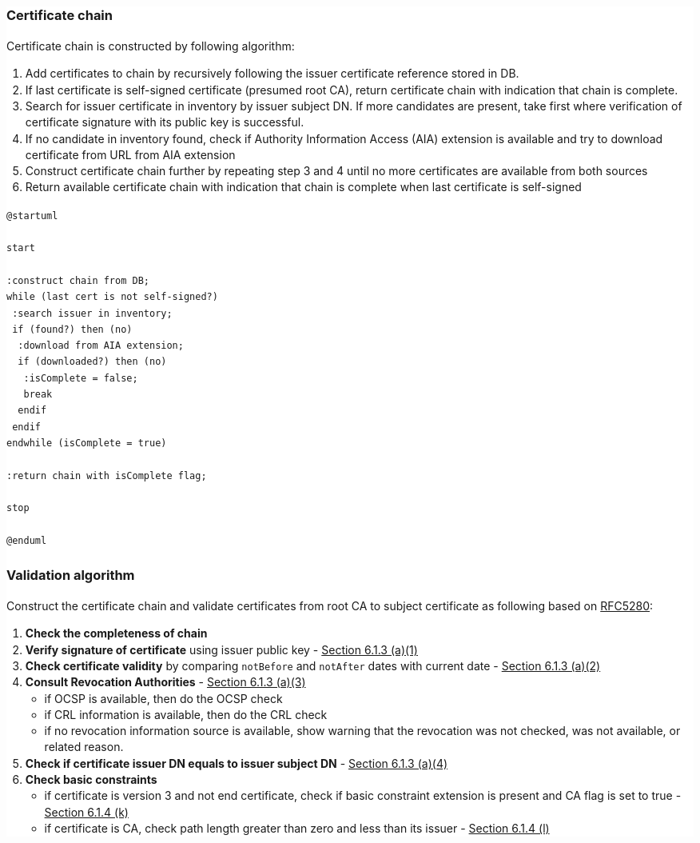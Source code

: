 ### Certificate chain

Certificate chain is constructed by following algorithm:
1. Add certificates to chain by recursively following the issuer certificate reference stored in DB.
2. If last certificate is self-signed certificate (presumed root CA), return certificate chain with indication that chain is complete.
3. Search for issuer certificate in inventory by issuer subject DN. If more candidates are present, take first where verification of certificate signature with its public key is successful.
4. If no candidate in inventory found, check if Authority Information Access (AIA) extension is available and try to download certificate from URL from AIA extension
5. Construct certificate chain further by repeating step 3 and 4 until no more certificates are available from both sources
6. Return available certificate chain with indication that chain is complete when last certificate is self-signed

```plantuml
@startuml

start

:construct chain from DB;
while (last cert is not self-signed?)
 :search issuer in inventory;
 if (found?) then (no)
  :download from AIA extension;
  if (downloaded?) then (no)
   :isComplete = false;
   break
  endif
 endif
endwhile (isComplete = true)

:return chain with isComplete flag;

stop

@enduml
```

### Validation algorithm

Construct the certificate chain and validate certificates from root CA to subject certificate as following based on [RFC5280](https://datatracker.ietf.org/doc/html/rfc5280#section-6):

1. **Check the completeness of chain**
2. **Verify signature of certificate** using issuer public key - [Section 6.1.3 (a)(1)](https://datatracker.ietf.org/doc/html/rfc5280#section-6.1.3)
3. **Check certificate validity** by comparing `notBefore` and `notAfter` dates with current date - [Section 6.1.3 (a)(2)](https://datatracker.ietf.org/doc/html/rfc5280#section-6.1.3)
4. **Consult Revocation Authorities** - [Section 6.1.3 (a)(3)](https://datatracker.ietf.org/doc/html/rfc5280#section-6.1.3)
   - if OCSP is available, then do the OCSP check
   - if CRL information is available, then do the CRL check
   - if no revocation information source is available, show warning that the revocation was not checked, was not available, or related reason.
5. **Check if certificate issuer DN equals to issuer subject DN** - [Section 6.1.3 (a)(4)](https://datatracker.ietf.org/doc/html/rfc5280#section-6.1.3)
6. **Check basic constraints**
   - if certificate is version 3 and not end certificate, check if basic constraint extension is present and CA flag is set to true - [Section 6.1.4 (k)](https://datatracker.ietf.org/doc/html/rfc5280#section-6.1.4)
   - if certificate is CA, check path length greater than zero and less than its issuer - [Section 6.1.4 (l)](https://datatracker.ietf.org/doc/html/rfc5280#section-6.1.4)